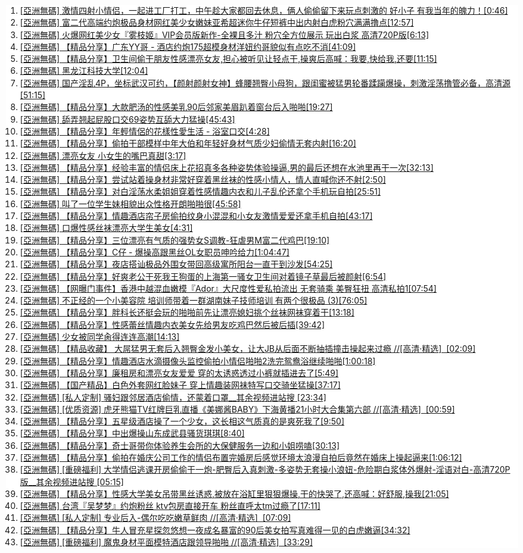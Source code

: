 1. [ [亞洲無碼] 激情四射小情侣，一起进工厂打工，中午趁大家都回去休息，俩人偷偷留下来玩点刺激的 好小子 有我当年的魄力！[0:46] ]( https://kkembed.kdwshell.com/embed/94570)
1. [ [亞洲無碼] 富二代高端约炮极品身材网红美少女嫩妹亚希超迷你牛仔短裤中出内射白虎粉穴满满撸点[12:57] ]( https://kkembed.kdwshell.com/embed/94573)
1. [ [亞洲無碼] 火爆网红美少女『雾枝姬』VIP会员版新作-全裸且多汁 粉穴全方位展示 玩出白浆 高清720P版[6:13] ]( https://kkembed.kdwshell.com/embed/94568)
1. [ [亞洲無碼] 【精品分享】广东YY哥 - 酒店约炮175超模身材洋妞约哥貌似有点吃不消[41:09] ]( https://ooaa042.com/play/video.php?id=113)
1. [ [亞洲無碼] 【精品分享】卫生间偷干朋友性感漂亮女友,担心被听见让轻点干,操爽后高喊：我要,快给我,还要[11:15] ]( https://ooaa042.com/play/video.php?id=109)
1. [ [亞洲無碼] 黑龙江科技大学[12:04] ]( http://www.99b35.com/embed/137844)
1. [ [亞洲無碼] 国产淫乱4P，坐标武汉可约，【颜射颜射女神】蜂腰翘臀小母狗，跟闺蜜被猛男轮番蹂躏爆操，刺激淫荡撸管必备，高清源[51:15] ]( https://kkembed.kdwshell.com/embed/94574)
1. [ [亞洲無碼] 【精品分享】大款肥汤的性感美乳90后邻家美眉趴着窗台后入啪啪[19:27] ]( https://ooaa042.com/play/video.php?id=102)
1. [ [亞洲無碼] 舔弄翘起屁股口交69姿势互舔大力猛操[45:43] ]( http://www.99b35.com/embed/127470)
1. [ [亞洲無碼] 【精品分享】年輕情侶的花樣性愛生活 - 浴室口交[4:28] ]( https://ooaa042.com/play/video.php?id=98)
1. [ [亞洲無碼] 【精品分享】偷拍干部模样中年大伯和年轻好身材气质少妇偷情无套内射[16:20] ]( https://ooaa042.com/play/video.php?id=112)
1. [ [亞洲無碼] 漂亮女友 小女生的嘴巴真甜[3:17] ]( http://www.99b35.com/embed/127467)
1. [ [亞洲無碼] 【精品分享】经验丰富的情侣床上花招真多各种姿势体验操逼,男的最后还想在水池里再干一次[32:13] ]( https://ooaa042.com/play/video.php?id=107)
1. [ [亞洲無碼] 【精品分享】尝试站着操身材非常好穿着黑丝袜的性感小情人，情人直喊你还不射[2:50] ]( https://ooaa042.com/play/video.php?id=97)
1. [ [亞洲無碼] 【精品分享】对白淫荡水柔姐姐穿着性感情趣内衣和儿子乱伦还拿个手机玩自拍[25:51] ]( https://ooaa042.com/play/video.php?id=104)
1. [ [亞洲無碼] 叫了一位学生妹相貌出众性格开朗啪啪很[45:58] ]( http://www.99b35.com/embed/127465)
1. [ [亞洲無碼] 【精品分享】情趣酒店帘子房偷拍纹身小混混和小女友激情爱爱还拿手机自拍[43:17] ]( https://ooaa042.com/play/video.php?id=106)
1. [ [亞洲無碼] 口爆性感丝袜漂亮大学生美女[4:31] ]( http://www.99b35.com/embed/127468)
1. [ [亞洲無碼] 【精品分享】三位漂亮有气质的强势女S调教-狂虐男M富二代鸡巴[19:10] ]( https://ooaa042.com/play/video.php?id=93)
1. [ [亞洲無碼] 【精品分享】C仔 - 爆操高跟黑丝OL女职员呻吟给力[1:04:47] ]( https://ooaa042.com/play/video.php?id=92)
1. [ [亞洲無碼] 【精品分享】夜店搭讪极品外围女带回高级寓所阳台一直干到沙发[54:25] ]( https://ooaa042.com/play/video.php?id=108)
1. [ [亞洲無碼] 【精品分享】好爽老公干死我王狗蛋的上海第一骚女卫生间对着镜子草最后被颜射[6:54] ]( https://ooaa042.com/play/video.php?id=103)
1. [ [亞洲無碼] 【网曝门事件】香港中越混血嫩模『Ador』大尺度性爱私拍流出 无套骑乘 美臀狂扭 高清私拍1[07:54] ]( http://111.thumbfox.com/embed/80151/)
1. [ [亞洲無碼] 不正经的一个小美容院 培训师带着一群湖南妹子技师培训 有两个很极品 (3)[76:05] ]( http://111.thumbfox.com/embed/80122/)
1. [ [亞洲無碼] 【精品分享】胖科长还挺会玩的啪啪前先让漂亮媳妇挑个丝袜网袜穿着干[13:18] ]( https://ooaa042.com/play/video.php?id=101)
1. [ [亞洲無碼] 【精品分享】性感蕾丝情趣内衣美女先给男友吃鸡巴然后被后插[39:42] ]( https://ooaa042.com/play/video.php?id=105)
1. [ [亞洲無碼] 少女被同学肏得连连高潮[14:13] ]( http://www.99b35.com/embed/127460)
1. [ [亞洲無碼] 【精品收藏】 大屌猛男无套后入翘臀金发小美女，让大JB从后面不断抽插撞击操起来过瘾 //[高清·精选]&nbsp; [02:09] ]( https://ssp54.cc/bbsembed/102445f4e388712487adafc814be89d46eb5?id=2325)
1. [ [亞洲無碼] 【精品分享】情趣酒店水滴摄像头监控偷拍小情侣啪啪2洗完鸳鸯浴继续啪啪[1:00:18] ]( https://ooaa042.com/play/video.php?id=100)
1. [ [亞洲無碼] 【精品分享】廉租房和漂亮女友爱爱 穿的太诱惑透过小裤就插进去了[5:49] ]( https://ooaa042.com/play/video.php?id=99)
1. [ [亞洲無碼] 【国产精品】白色外套网红脸妹子 穿上情趣装网袜特写口交骑坐猛操[37:17] ]( https://www.888dav.com/vod/203507/)
1. [ [亞洲無碼] [私人定制] 骚妇跟邻居酒店偷情，还蒙着口罩__其余视频进站搜 [23:34] ]( https://ssp54.cc/bbsembed/102487bbeea6c61e7de00e36090b1462ee68?id=6706)
1. [ [亞洲無碼] [优质资源] 虎牙熊猫TV红牌巨乳直播《美娜酱BABY》下海黄播21小时大合集第六部 //[高清·精选]&nbsp; [00:59] ]( https://ssp54.cc/bbsembed/102400c7c79258ecf848f2184c912d474381?id=5873)
1. [ [亞洲無碼] 【精品分享】五星级酒店操了一个少女，这长相这气质真的是爽死我了[9:50] ]( https://ooaa042.com/play/video.php?id=94)
1. [ [亞洲無碼] 【精品分享】中出爆操山东成武县骚货琪琪[8:40] ]( https://ooaa042.com/play/video.php?id=86)
1. [ [亞洲無碼] 【精品分享】奇士哥带你体验养生会所的大保健服务一边和小姐唠嗑[30:13] ]( https://ooaa042.com/play/video.php?id=96)
1. [ [亞洲無碼] 【精品分享】偷拍在婚庆公司工作的情侣布置完婚房后感觉环境太浪漫自拍后竟然在婚床上操起逼来[1:06:12] ]( https://ooaa042.com/play/video.php?id=95)
1. [ [亞洲無碼] [重磅福利] 大学情侣逃课开房偷偷干一炮-肥臀后入真刺激-多姿势无套操小浪妞-危险期白浆体外爆射-淫语对白-高清720P版__其余视频进站搜 [05:15] ]( https://ssp54.cc/bbsembed/10245d51a416e03aa0916d948d82fcad53f5?id=2298)
1. [ [亞洲無碼] 【精品分享】性感大学美女吊带黑丝诱惑,被放在浴缸里狠狠爆操,干的快哭了,还高喊：好舒服,操我[21:05] ]( https://ooaa042.com/play/video.php?id=91)
1. [ [亞洲無碼] 台湾『吴梦梦』约炮粉丝 ktv包房直接开车 粉丝直呼太tm过瘾了[17:11] ]( http://111.thumbfox.com/embed/80188/)
1. [ [亞洲無碼] [私人定制] 专业后入-偶尔吃吃嫩草鲜肉 //[高清·精选]&nbsp; [07:09] ]( https://ssp54.cc/bbsembed/102476b551d8f13adc862d818e4d65536201?id=1421)
1. [ [亞洲無碼] 【精品分享】牛人冒充星探忽悠想一夜成名暴富的90后美女拍写真难得一见的白虎嫩逼[34:32] ]( https://ooaa042.com/play/video.php?id=79)
1. [ [亞洲無碼] [重磅福利] 魔鬼身材平面模特酒店跟领导啪啪 //[高清·精选]&nbsp; [33:29] ]( https://ssp54.cc/bbsembed/1024d4a48442ab72c0dee36ab0a8a0db60ae?id=6984)